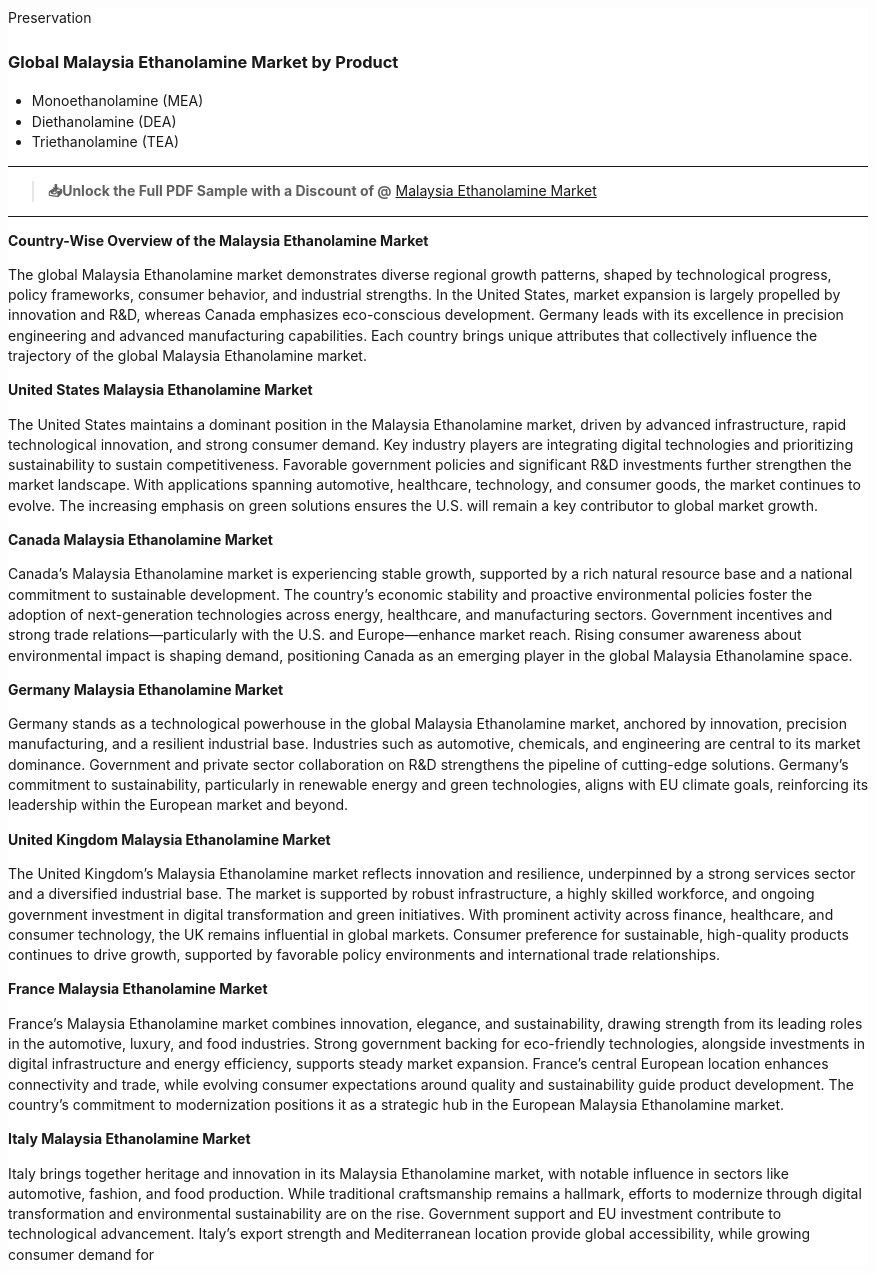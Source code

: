 Preservation</li></ul><h3>Global Malaysia Ethanolamine Market by Product</h3><ul><li>Monoethanolamine (MEA)</li><li>Diethanolamine (DEA)</li><li>Triethanolamine (TEA)</li></ul></p><hr /><blockquote><p><strong>📥Unlock the Full PDF Sample with a Discount of @</strong> <a href="https://www.marketresearchintellect.com/ask-for-discount/?rid=431303&amp;utm_source=Github-April&amp;utm_medium=019">Malaysia Ethanolamine Market</a></p></blockquote><hr /><p class="" data-start="217" data-end="261"><strong data-start="217" data-end="261">Country-Wise Overview of the Malaysia Ethanolamine Market</strong></p><p class="" data-start="263" data-end="774">The global Malaysia Ethanolamine market demonstrates diverse regional growth patterns, shaped by technological progress, policy frameworks, consumer behavior, and industrial strengths. In the United States, market expansion is largely propelled by innovation and R&amp;D, whereas Canada emphasizes eco-conscious development. Germany leads with its excellence in precision engineering and advanced manufacturing capabilities. Each country brings unique attributes that collectively influence the trajectory of the global Malaysia Ethanolamine market.</p><p class="" data-start="776" data-end="1421"><strong data-start="776" data-end="805">United States Malaysia Ethanolamine Market</strong></p><p class="" data-start="776" data-end="1421">The United States maintains a dominant position in the Malaysia Ethanolamine market, driven by advanced infrastructure, rapid technological innovation, and strong consumer demand. Key industry players are integrating digital technologies and prioritizing sustainability to sustain competitiveness. Favorable government policies and significant R&amp;D investments further strengthen the market landscape. With applications spanning automotive, healthcare, technology, and consumer goods, the market continues to evolve. The increasing emphasis on green solutions ensures the U.S. will remain a key contributor to global market growth.</p><p class="" data-start="1423" data-end="2019"><strong data-start="1423" data-end="1445">Canada Malaysia Ethanolamine Market</strong></p><p class="" data-start="1423" data-end="2019">Canada&rsquo;s Malaysia Ethanolamine market is experiencing stable growth, supported by a rich natural resource base and a national commitment to sustainable development. The country&rsquo;s economic stability and proactive environmental policies foster the adoption of next-generation technologies across energy, healthcare, and manufacturing sectors. Government incentives and strong trade relations&mdash;particularly with the U.S. and Europe&mdash;enhance market reach. Rising consumer awareness about environmental impact is shaping demand, positioning Canada as an emerging player in the global Malaysia Ethanolamine space.</p><p class="" data-start="2021" data-end="2591"><strong data-start="2021" data-end="2044">Germany Malaysia Ethanolamine Market</strong></p><p class="" data-start="2021" data-end="2591">Germany stands as a technological powerhouse in the global Malaysia Ethanolamine market, anchored by innovation, precision manufacturing, and a resilient industrial base. Industries such as automotive, chemicals, and engineering are central to its market dominance. Government and private sector collaboration on R&amp;D strengthens the pipeline of cutting-edge solutions. Germany&rsquo;s commitment to sustainability, particularly in renewable energy and green technologies, aligns with EU climate goals, reinforcing its leadership within the European market and beyond.</p><p class="" data-start="2593" data-end="3221"><strong data-start="2593" data-end="2623">United Kingdom Malaysia Ethanolamine Market</strong></p><p class="" data-start="2593" data-end="3221">The United Kingdom&rsquo;s Malaysia Ethanolamine market reflects innovation and resilience, underpinned by a strong services sector and a diversified industrial base. The market is supported by robust infrastructure, a highly skilled workforce, and ongoing government investment in digital transformation and green initiatives. With prominent activity across finance, healthcare, and consumer technology, the UK remains influential in global markets. Consumer preference for sustainable, high-quality products continues to drive growth, supported by favorable policy environments and international trade relationships.</p><p class="" data-start="3223" data-end="3838"><strong data-start="3223" data-end="3245">France Malaysia Ethanolamine Market</strong></p><p class="" data-start="3223" data-end="3838">France&rsquo;s Malaysia Ethanolamine market combines innovation, elegance, and sustainability, drawing strength from its leading roles in the automotive, luxury, and food industries. Strong government backing for eco-friendly technologies, alongside investments in digital infrastructure and energy efficiency, supports steady market expansion. France&rsquo;s central European location enhances connectivity and trade, while evolving consumer expectations around quality and sustainability guide product development. The country&rsquo;s commitment to modernization positions it as a strategic hub in the European Malaysia Ethanolamine market.</p><p class="" data-start="3840" data-end="4422"><strong data-start="3840" data-end="3861">Italy Malaysia Ethanolamine Market</strong></p><p class="" data-start="3840" data-end="4422">Italy brings together heritage and innovation in its Malaysia Ethanolamine market, with notable influence in sectors like automotive, fashion, and food production. While traditional craftsmanship remains a hallmark, efforts to modernize through digital transformation and environmental sustainability are on the rise. Government support and EU investment contribute to technological advancement. Italy&rsquo;s export strength and Mediterranean location provide global accessibility, while growing consumer demand for